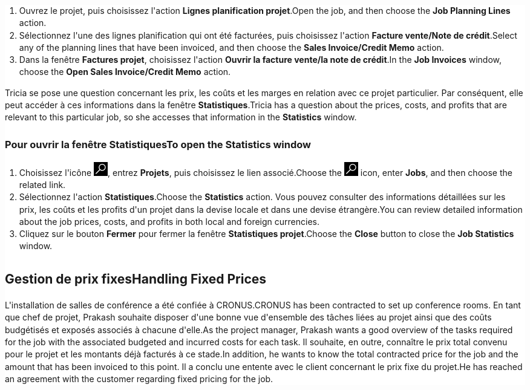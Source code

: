 1.  <span data-ttu-id="10d92-329">Ouvrez le projet, puis choisissez l'action **Lignes planification projet**.</span><span class="sxs-lookup"><span data-stu-id="10d92-329">Open the job, and then choose the **Job Planning Lines** action.</span></span>  
2.  <span data-ttu-id="10d92-330">Sélectionnez l'une des lignes planification qui ont été facturées, puis choisissez l'action **Facture vente/Note de crédit**.</span><span class="sxs-lookup"><span data-stu-id="10d92-330">Select any of the planning lines that have been invoiced, and then choose the **Sales Invoice/Credit Memo** action.</span></span>
3. <span data-ttu-id="10d92-331">Dans la fenêtre **Factures projet**, choisissez l'action **Ouvrir la facture vente/la note de crédit**.</span><span class="sxs-lookup"><span data-stu-id="10d92-331">In the **Job Invoices** window, choose the **Open Sales Invoice/Credit Memo** action.</span></span>  

 <span data-ttu-id="10d92-332">Tricia se pose une question concernant les prix, les coûts et les marges en relation avec ce projet particulier. Par conséquent, elle peut accéder à ces informations dans la fenêtre **Statistiques**.</span><span class="sxs-lookup"><span data-stu-id="10d92-332">Tricia has a question about the prices, costs, and profits that are relevant to this particular job, so she accesses that information in the **Statistics** window.</span></span>  

### <a name="to-open-the-statistics-window"></a><span data-ttu-id="10d92-333">Pour ouvrir la fenêtre Statistiques</span><span class="sxs-lookup"><span data-stu-id="10d92-333">To open the Statistics window</span></span>  

1.  <span data-ttu-id="10d92-334">Choisissez l'icône ![Page ou état pour la recherche](media/ui-search/search_small.png "icône Page ou état pour la recherche"), entrez **Projets**, puis choisissez le lien associé.</span><span class="sxs-lookup"><span data-stu-id="10d92-334">Choose the ![Search for Page or Report](media/ui-search/search_small.png "Search for Page or Report icon") icon, enter **Jobs**, and then choose the related link.</span></span>  
2.  <span data-ttu-id="10d92-335">Sélectionnez l'action **Statistiques**.</span><span class="sxs-lookup"><span data-stu-id="10d92-335">Choose the **Statistics** action.</span></span> <span data-ttu-id="10d92-336">Vous pouvez consulter des informations détaillées sur les prix, les coûts et les profits d'un projet dans la devise locale et dans une devise étrangère.</span><span class="sxs-lookup"><span data-stu-id="10d92-336">You can review detailed information about the job prices, costs, and profits in both local and foreign currencies.</span></span>  
3.  <span data-ttu-id="10d92-337">Cliquez sur le bouton **Fermer** pour fermer la fenêtre **Statistiques projet**.</span><span class="sxs-lookup"><span data-stu-id="10d92-337">Choose the **Close** button to close the **Job Statistics** window.</span></span>  

## <a name="handling-fixed-prices"></a><span data-ttu-id="10d92-338">Gestion de prix fixes</span><span class="sxs-lookup"><span data-stu-id="10d92-338">Handling Fixed Prices</span></span>  
 <span data-ttu-id="10d92-339">L'installation de salles de conférence a été confiée à CRONUS.</span><span class="sxs-lookup"><span data-stu-id="10d92-339">CRONUS has been contracted to set up conference rooms.</span></span> <span data-ttu-id="10d92-340">En tant que chef de projet, Prakash souhaite disposer d'une bonne vue d'ensemble des tâches liées au projet ainsi que des coûts budgétisés et exposés associés à chacune d'elle.</span><span class="sxs-lookup"><span data-stu-id="10d92-340">As the project manager, Prakash wants a good overview of the tasks required for the job with the associated budgeted and incurred costs for each task.</span></span> <span data-ttu-id="10d92-341">Il souhaite, en outre, connaître le prix total convenu pour le projet et les montants déjà facturés à ce stade.</span><span class="sxs-lookup"><span data-stu-id="10d92-341">In addition, he wants to know the total contracted price for the job and the amount that has been invoiced to this point.</span></span> <span data-ttu-id="10d92-342">Il a conclu une entente avec le client concernant le prix fixe du projet.</span><span class="sxs-lookup"><span data-stu-id="10d92-342">He has reached an agreement with the customer regarding fixed pricing for the job.</span></span>  
